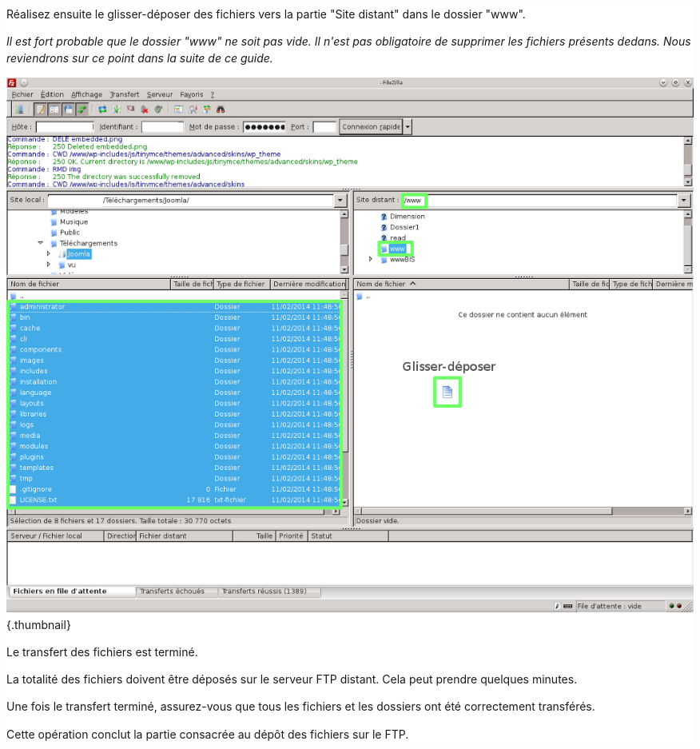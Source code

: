 Réalisez ensuite le glisser-déposer des fichiers vers la partie "Site distant" dans le dossier "www".

*Il est fort probable que le dossier "www" ne soit pas vide. Il n'est pas obligatoire de supprimer les fichiers présents dedans. Nous reviendrons sur ce point dans la suite de ce guide.*


![hosting](images/3146.png){.thumbnail}

Le transfert des fichiers est terminé.

La totalité des fichiers doivent être déposés sur le serveur FTP distant. Cela peut prendre quelques minutes.

Une fois le transfert terminé, assurez-vous que tous les fichiers et les dossiers ont été correctement transférés.

Cette opération conclut la partie consacrée au dépôt des fichiers sur le FTP.

